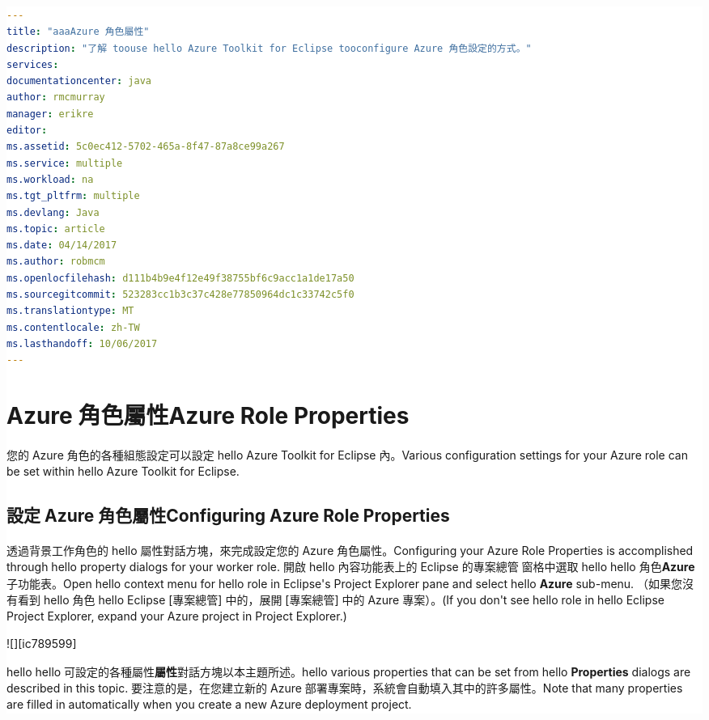 ```yaml
---
title: "aaaAzure 角色屬性"
description: "了解 toouse hello Azure Toolkit for Eclipse tooconfigure Azure 角色設定的方式。"
services: 
documentationcenter: java
author: rmcmurray
manager: erikre
editor: 
ms.assetid: 5c0ec412-5702-465a-8f47-87a8ce99a267
ms.service: multiple
ms.workload: na
ms.tgt_pltfrm: multiple
ms.devlang: Java
ms.topic: article
ms.date: 04/14/2017
ms.author: robmcm
ms.openlocfilehash: d111b4b9e4f12e49f38755bf6c9acc1a1de17a50
ms.sourcegitcommit: 523283cc1b3c37c428e77850964dc1c33742c5f0
ms.translationtype: MT
ms.contentlocale: zh-TW
ms.lasthandoff: 10/06/2017
---
```

# <a name="azure-role-properties"></a><span data-ttu-id="5c444-103">Azure 角色屬性</span><span class="sxs-lookup"><span data-stu-id="5c444-103">Azure Role Properties</span></span>
<span data-ttu-id="5c444-104">您的 Azure 角色的各種組態設定可以設定 hello Azure Toolkit for Eclipse 內。</span><span class="sxs-lookup"><span data-stu-id="5c444-104">Various configuration settings for your Azure role can be set within hello Azure Toolkit for Eclipse.</span></span>

## <a name="configuring-azure-role-properties"></a><span data-ttu-id="5c444-105">設定 Azure 角色屬性</span><span class="sxs-lookup"><span data-stu-id="5c444-105">Configuring Azure Role Properties</span></span>
<span data-ttu-id="5c444-106">透過背景工作角色的 hello 屬性對話方塊，來完成設定您的 Azure 角色屬性。</span><span class="sxs-lookup"><span data-stu-id="5c444-106">Configuring your Azure Role Properties is accomplished through hello property dialogs for your worker role.</span></span> <span data-ttu-id="5c444-107">開啟 hello 內容功能表上的 Eclipse 的專案總管 窗格中選取 hello hello 角色**Azure**子功能表。</span><span class="sxs-lookup"><span data-stu-id="5c444-107">Open hello context menu for hello role in Eclipse's Project Explorer pane and select hello **Azure** sub-menu.</span></span> <span data-ttu-id="5c444-108">（如果您沒有看到 hello 角色 hello Eclipse [專案總管] 中的，展開 [專案總管] 中的 Azure 專案）。</span><span class="sxs-lookup"><span data-stu-id="5c444-108">(If you don't see hello role in hello Eclipse Project Explorer, expand your Azure project in Project Explorer.)</span></span>

![][ic789599]

<span data-ttu-id="5c444-109">hello hello 可設定的各種屬性**屬性**對話方塊以本主題所述。</span><span class="sxs-lookup"><span data-stu-id="5c444-109">hello various properties that can be set from hello **Properties** dialogs are described in this topic.</span></span> <span data-ttu-id="5c444-110">要注意的是，在您建立新的 Azure 部署專案時，系統會自動填入其中的許多屬性。</span><span class="sxs-lookup"><span data-stu-id="5c444-110">Note that many properties are filled in automatically when you create a new Azure deployment project.</span></span>
